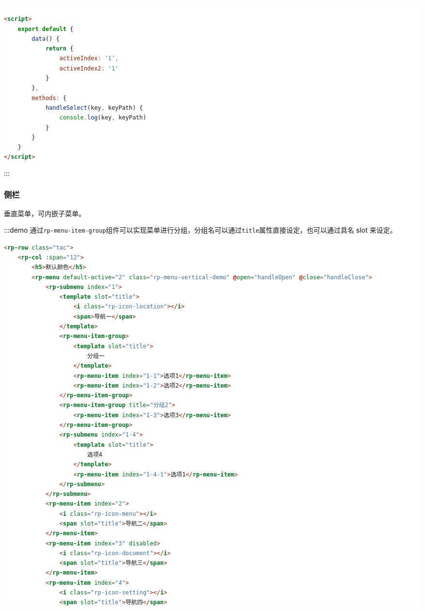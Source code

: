 ```html

<script>
    export default {
        data() {
            return {
                activeIndex: '1',
                activeIndex2: '1'
            }
        },
        methods: {
            handleSelect(key, keyPath) {
                console.log(key, keyPath)
            }
        }
    }
</script>
```

:::

### 侧栏

垂直菜单，可内嵌子菜单。

:::demo 通过`rp-menu-item-group`组件可以实现菜单进行分组，分组名可以通过`title`属性直接设定，也可以通过具名 slot 来设定。

```html
<rp-row class="tac">
    <rp-col :span="12">
        <h5>默认颜色</h5>
        <rp-menu default-active="2" class="rp-menu-vertical-demo" @open="handleOpen" @close="handleClose">
            <rp-submenu index="1">
                <template slot="title">
                    <i class="rp-icon-location"></i>
                    <span>导航一</span>
                </template>
                <rp-menu-item-group>
                    <template slot="title">
                        分组一
                    </template>
                    <rp-menu-item index="1-1">选项1</rp-menu-item>
                    <rp-menu-item index="1-2">选项2</rp-menu-item>
                </rp-menu-item-group>
                <rp-menu-item-group title="分组2">
                    <rp-menu-item index="1-3">选项3</rp-menu-item>
                </rp-menu-item-group>
                <rp-submenu index="1-4">
                    <template slot="title">
                        选项4
                    </template>
                    <rp-menu-item index="1-4-1">选项1</rp-menu-item>
                </rp-submenu>
            </rp-submenu>
            <rp-menu-item index="2">
                <i class="rp-icon-menu"></i>
                <span slot="title">导航二</span>
            </rp-menu-item>
            <rp-menu-item index="3" disabled>
                <i class="rp-icon-document"></i>
                <span slot="title">导航三</span>
            </rp-menu-item>
            <rp-menu-item index="4">
                <i class="rp-icon-setting"></i>
                <span slot="title">导航四</span>
```